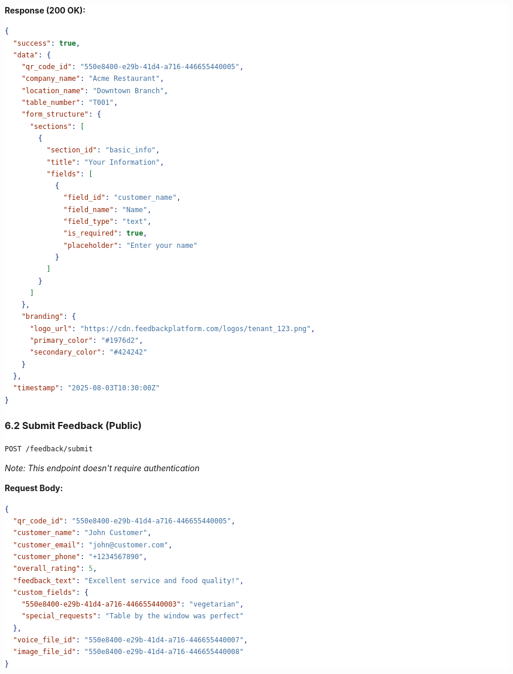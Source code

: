 **Response (200 OK):**
```json
{
  "success": true,
  "data": {
    "qr_code_id": "550e8400-e29b-41d4-a716-446655440005",
    "company_name": "Acme Restaurant",
    "location_name": "Downtown Branch",
    "table_number": "T001",
    "form_structure": {
      "sections": [
        {
          "section_id": "basic_info",
          "title": "Your Information",
          "fields": [
            {
              "field_id": "customer_name",
              "field_name": "Name",
              "field_type": "text",
              "is_required": true,
              "placeholder": "Enter your name"
            }
          ]
        }
      ]
    },
    "branding": {
      "logo_url": "https://cdn.feedbackplatform.com/logos/tenant_123.png",
      "primary_color": "#1976d2",
      "secondary_color": "#424242"
    }
  },
  "timestamp": "2025-08-03T10:30:00Z"
}
```

### 6.2 Submit Feedback (Public)
```http
POST /feedback/submit
```
*Note: This endpoint doesn't require authentication*

**Request Body:**
```json
{
  "qr_code_id": "550e8400-e29b-41d4-a716-446655440005",
  "customer_name": "John Customer",
  "customer_email": "john@customer.com",
  "customer_phone": "+1234567890",
  "overall_rating": 5,
  "feedback_text": "Excellent service and food quality!",
  "custom_fields": {
    "550e8400-e29b-41d4-a716-446655440003": "vegetarian",
    "special_requests": "Table by the window was perfect"
  },
  "voice_file_id": "550e8400-e29b-41d4-a716-446655440007",
  "image_file_id": "550e8400-e29b-41d4-a716-446655440008"
}
```
